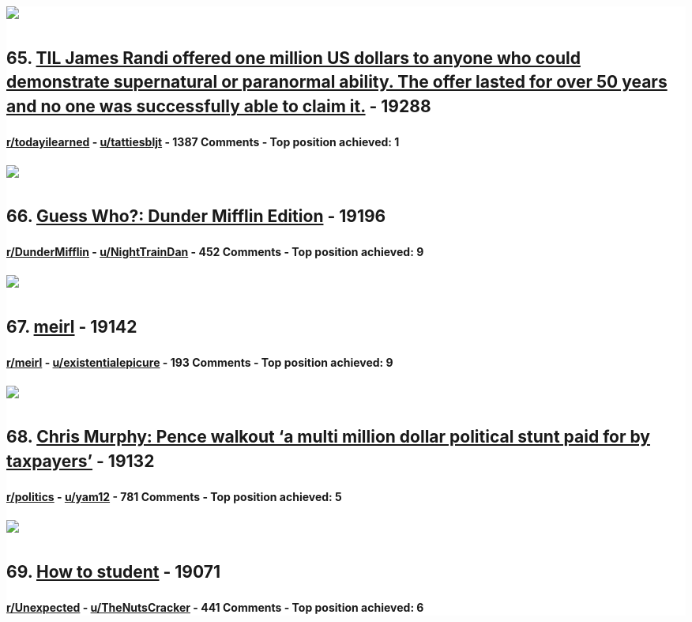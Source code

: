 <a href="http://www.businessinsider.com/us-states-highest-paid-public-employee-college-coach-2016-9"><img src="https://b.thumbs.redditmedia.com/JMX8q1-0BxWLEY_OtvwSdYCgo2DNpk5BgksK9Z-n5vc.jpg"></img></a>

## 65. [TIL James Randi offered one million US dollars to anyone who could demonstrate supernatural or paranormal ability. The offer lasted for over 50 years and no one was successfully able to claim it.](http://reddit.com/r/todayilearned/comments/7595rg/til_james_randi_offered_one_million_us_dollars_to/) - 19288
#### [r/todayilearned](http://reddit.com/r/todayilearned) - [u/tattiesbljt](http://reddit.com/u/tattiesbljt) - 1387 Comments - Top position achieved: 1

<a href="https://en.wikipedia.org/wiki/One_Million_Dollar_Paranormal_Challenge"><img src="https://a.thumbs.redditmedia.com/U8jykUvunAzg583vETazx4BTpKG3EoMypDhOt3U3r20.jpg"></img></a>

## 66. [Guess Who?: Dunder Mifflin Edition](http://reddit.com/r/DunderMifflin/comments/758zig/guess_who_dunder_mifflin_edition/) - 19196
#### [r/DunderMifflin](http://reddit.com/r/DunderMifflin) - [u/NightTrainDan](http://reddit.com/u/NightTrainDan) - 452 Comments - Top position achieved: 9

<a href="https://i.redd.it/brs5kn5t1tqz.jpg"><img src="https://b.thumbs.redditmedia.com/zddURoagGACPJcyhVytifviNV7E_PkuTosKPtygAgJA.jpg"></img></a>

## 67. [meirl](http://reddit.com/r/meirl/comments/755tga/meirl/) - 19142
#### [r/meirl](http://reddit.com/r/meirl) - [u/existentialepicure](http://reddit.com/u/existentialepicure) - 193 Comments - Top position achieved: 9

<a href="https://i.redd.it/3gy12s98hpqz.jpg"><img src="image"></img></a>

## 68. [Chris Murphy: Pence walkout ‘a multi million dollar political stunt paid for by taxpayers’](http://reddit.com/r/politics/comments/7563yd/chris_murphy_pence_walkout_a_multi_million_dollar/) - 19132
#### [r/politics](http://reddit.com/r/politics) - [u/yam12](http://reddit.com/u/yam12) - 781 Comments - Top position achieved: 5

<a href="http://thehill.com/homenews/senate/354488-sen-murphy-pences-colts-walkout-a-multi-million-dollar-political-stunt-paid"><img src="https://b.thumbs.redditmedia.com/rNrE0xFVJhr4fOcY9ONzq5jV6TrwoKiaUXpZPS6cWwc.jpg"></img></a>

## 69. [How to student](http://reddit.com/r/Unexpected/comments/757ao8/how_to_student/) - 19071
#### [r/Unexpected](http://reddit.com/r/Unexpected) - [u/TheNutsCracker](http://reddit.com/u/TheNutsCracker) - 441 Comments - Top position achieved: 6
